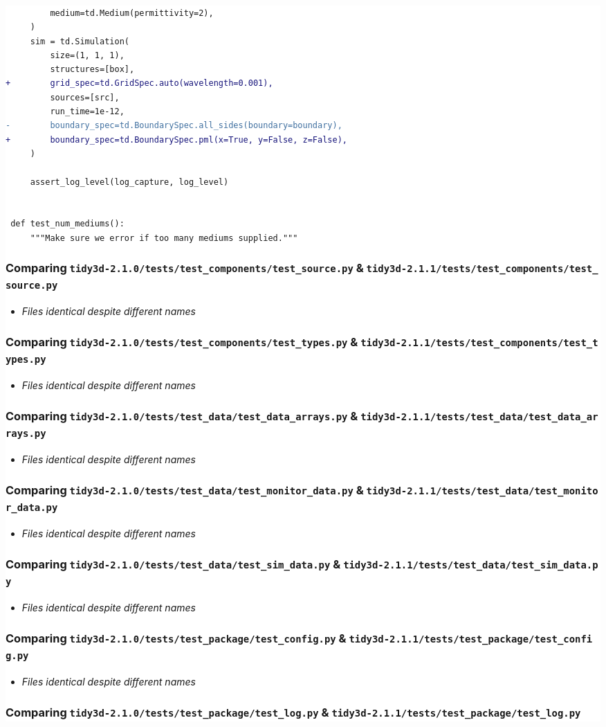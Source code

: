 ```diff
         medium=td.Medium(permittivity=2),
     )
     sim = td.Simulation(
         size=(1, 1, 1),
         structures=[box],
+        grid_spec=td.GridSpec.auto(wavelength=0.001),
         sources=[src],
         run_time=1e-12,
-        boundary_spec=td.BoundarySpec.all_sides(boundary=boundary),
+        boundary_spec=td.BoundarySpec.pml(x=True, y=False, z=False),
     )
 
     assert_log_level(log_capture, log_level)
 
 
 def test_num_mediums():
     """Make sure we error if too many mediums supplied."""
```

### Comparing `tidy3d-2.1.0/tests/test_components/test_source.py` & `tidy3d-2.1.1/tests/test_components/test_source.py`

 * *Files identical despite different names*

### Comparing `tidy3d-2.1.0/tests/test_components/test_types.py` & `tidy3d-2.1.1/tests/test_components/test_types.py`

 * *Files identical despite different names*

### Comparing `tidy3d-2.1.0/tests/test_data/test_data_arrays.py` & `tidy3d-2.1.1/tests/test_data/test_data_arrays.py`

 * *Files identical despite different names*

### Comparing `tidy3d-2.1.0/tests/test_data/test_monitor_data.py` & `tidy3d-2.1.1/tests/test_data/test_monitor_data.py`

 * *Files identical despite different names*

### Comparing `tidy3d-2.1.0/tests/test_data/test_sim_data.py` & `tidy3d-2.1.1/tests/test_data/test_sim_data.py`

 * *Files identical despite different names*

### Comparing `tidy3d-2.1.0/tests/test_package/test_config.py` & `tidy3d-2.1.1/tests/test_package/test_config.py`

 * *Files identical despite different names*

### Comparing `tidy3d-2.1.0/tests/test_package/test_log.py` & `tidy3d-2.1.1/tests/test_package/test_log.py`

